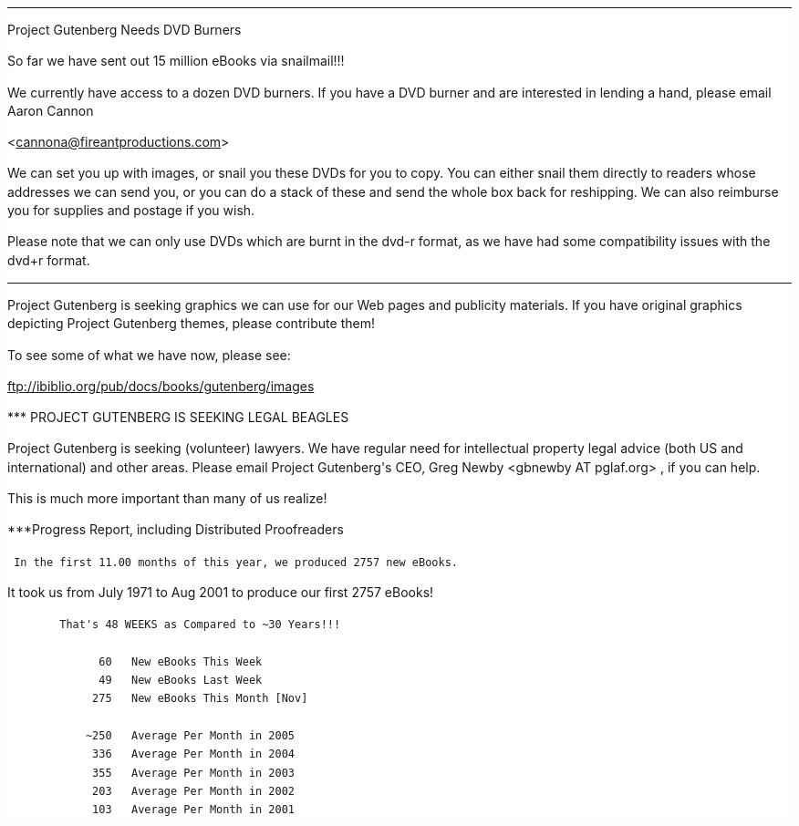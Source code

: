 ***

Project Gutenberg Needs DVD Burners


So far we have sent out 15 million eBooks via snailmail!!!

We currently have access to a dozen DVD burners.  If you have a DVD burner
and are interested in lending a hand, please email Aaron Cannon

&lt;cannona@fireantproductions.com&gt;

We can set you up with images, or snail you these DVDs
for you to copy.  You can either snail them directly
to readers whose addresses we can send you, or you can
do a stack of these and send the whole box back for reshipping.
We can also reimburse you for supplies and postage if you wish.

Please note that we can only use DVDs which are burnt in the dvd-r format,
as we have had some compatibility issues with the dvd+r format.

***

Project Gutenberg is seeking graphics we can use for our Web
pages and publicity materials.  If you have original graphics
depicting Project Gutenberg themes, please contribute them!

To see some of what we have now, please see:

   ftp://ibiblio.org/pub/docs/books/gutenberg/images


*** PROJECT GUTENBERG IS SEEKING LEGAL BEAGLES

Project Gutenberg is seeking (volunteer) lawyers.
We have regular need for intellectual property legal advice
(both US and international) and other areas.  Please email
Project Gutenberg's CEO, Greg Newby &lt;gbnewby AT pglaf.org&gt; ,
if you can help.

This is much more important than many of us realize!


***Progress Report, including Distributed Proofreaders


     In the first 11.00 months of this year, we produced 2757 new eBooks.

It took us from July 1971 to Aug 2001 to produce our first 2757 eBooks!

            That's 48 WEEKS as Compared to ~30 Years!!!

                  60   New eBooks This Week
                  49   New eBooks Last Week
                 275   New eBooks This Month [Nov]

                ~250   Average Per Month in 2005
                 336   Average Per Month in 2004
                 355   Average Per Month in 2003
                 203   Average Per Month in 2002
                 103   Average Per Month in 2001
